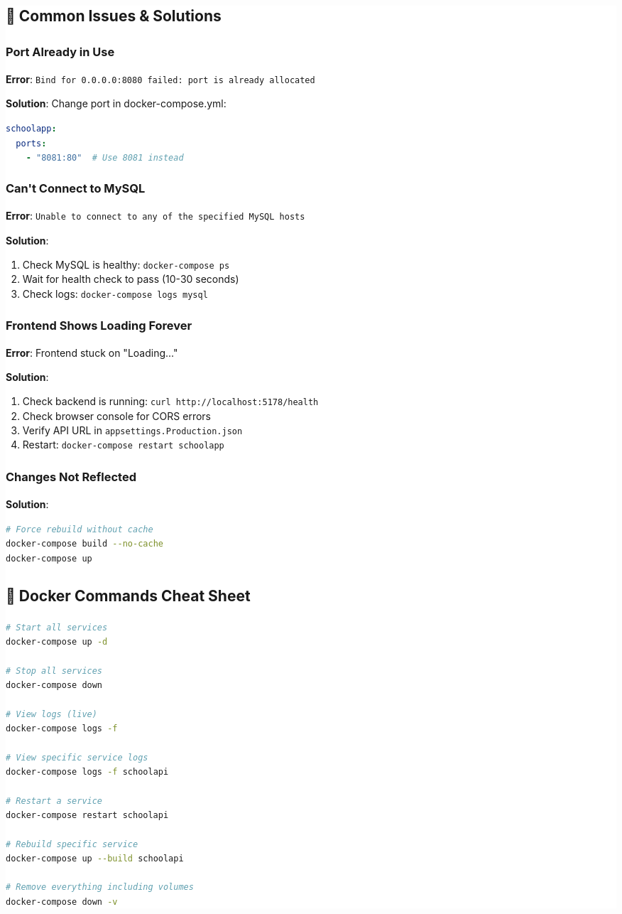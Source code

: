 ## 🐞 Common Issues & Solutions

### Port Already in Use

**Error**: `Bind for 0.0.0.0:8080 failed: port is already allocated`

**Solution**: Change port in docker-compose.yml:
```yaml
schoolapp:
  ports:
    - "8081:80"  # Use 8081 instead
```

### Can't Connect to MySQL

**Error**: `Unable to connect to any of the specified MySQL hosts`

**Solution**:
1. Check MySQL is healthy: `docker-compose ps`
2. Wait for health check to pass (10-30 seconds)
3. Check logs: `docker-compose logs mysql`

### Frontend Shows Loading Forever

**Error**: Frontend stuck on "Loading..."

**Solution**:
1. Check backend is running: `curl http://localhost:5178/health`
2. Check browser console for CORS errors
3. Verify API URL in `appsettings.Production.json`
4. Restart: `docker-compose restart schoolapp`

### Changes Not Reflected

**Solution**:
```bash
# Force rebuild without cache
docker-compose build --no-cache
docker-compose up
```

## 📝 Docker Commands Cheat Sheet

```bash
# Start all services
docker-compose up -d

# Stop all services
docker-compose down

# View logs (live)
docker-compose logs -f

# View specific service logs
docker-compose logs -f schoolapi

# Restart a service
docker-compose restart schoolapi

# Rebuild specific service
docker-compose up --build schoolapi

# Remove everything including volumes
docker-compose down -v

```